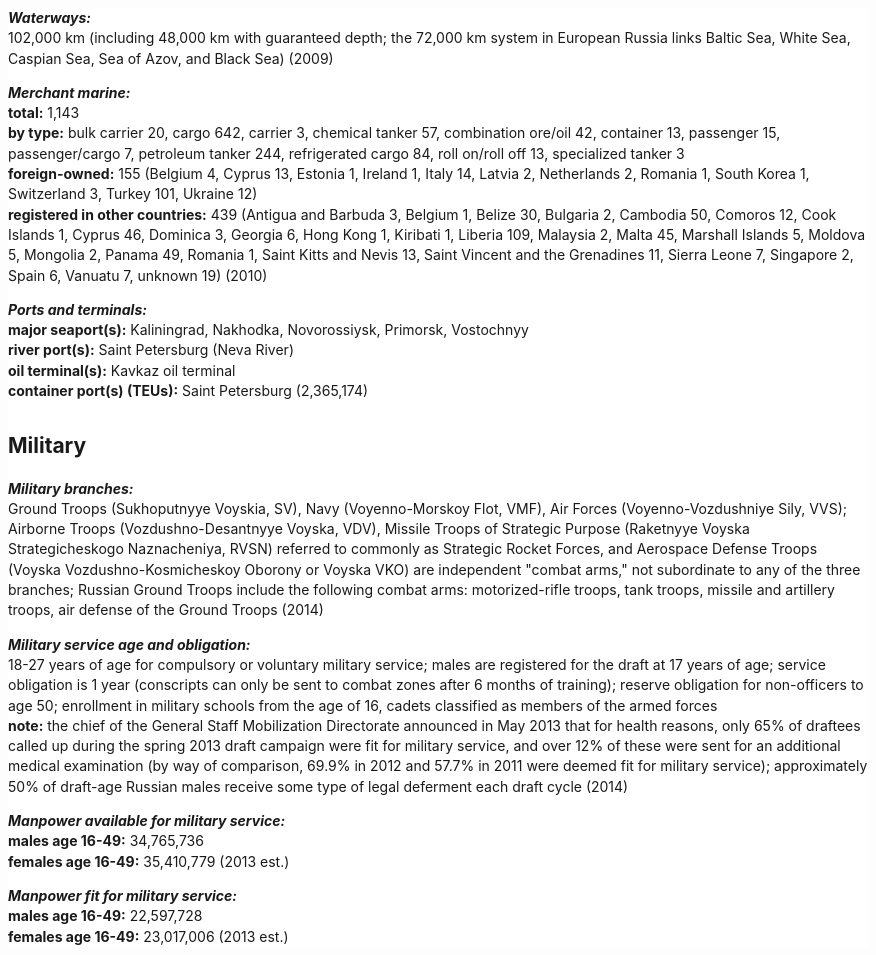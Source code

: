 **_Waterways:_**   
102,000 km (including 48,000 km with guaranteed depth; the 72,000 km system in European Russia links Baltic Sea, White Sea, Caspian Sea, Sea of Azov, and Black Sea) (2009)

**_Merchant marine:_**   
**total:** 1,143   
**by type:** bulk carrier 20, cargo 642, carrier 3, chemical tanker 57, combination ore/oil 42, container 13, passenger 15, passenger/cargo 7, petroleum tanker 244, refrigerated cargo 84, roll on/roll off 13, specialized tanker 3   
**foreign-owned:** 155 (Belgium 4, Cyprus 13, Estonia 1, Ireland 1, Italy 14, Latvia 2, Netherlands 2, Romania 1, South Korea 1, Switzerland 3, Turkey 101, Ukraine 12)   
**registered in other countries:** 439 (Antigua and Barbuda 3, Belgium 1, Belize 30, Bulgaria 2, Cambodia 50, Comoros 12, Cook Islands 1, Cyprus 46, Dominica 3, Georgia 6, Hong Kong 1, Kiribati 1, Liberia 109, Malaysia 2, Malta 45, Marshall Islands 5, Moldova 5, Mongolia 2, Panama 49, Romania 1, Saint Kitts and Nevis 13, Saint Vincent and the Grenadines 11, Sierra Leone 7, Singapore 2, Spain 6, Vanuatu 7, unknown 19) (2010)

**_Ports and terminals:_**   
**major seaport(s):** Kaliningrad, Nakhodka, Novorossiysk, Primorsk, Vostochnyy   
**river port(s):** Saint Petersburg (Neva River)   
**oil terminal(s):** Kavkaz oil terminal   
**container port(s) (TEUs):** Saint Petersburg (2,365,174)


## Military

**_Military branches:_**   
Ground Troops (Sukhoputnyye Voyskia, SV), Navy (Voyenno-Morskoy Flot, VMF), Air Forces (Voyenno-Vozdushniye Sily, VVS); Airborne Troops (Vozdushno-Desantnyye Voyska, VDV), Missile Troops of Strategic Purpose (Raketnyye Voyska Strategicheskogo Naznacheniya, RVSN) referred to commonly as Strategic Rocket Forces, and Aerospace Defense Troops (Voyska Vozdushno-Kosmicheskoy Oborony or Voyska VKO) are independent "combat arms," not subordinate to any of the three branches; Russian Ground Troops include the following combat arms: motorized-rifle troops, tank troops, missile and artillery troops, air defense of the Ground Troops (2014)

**_Military service age and obligation:_**   
18-27 years of age for compulsory or voluntary military service; males are registered for the draft at 17 years of age; service obligation is 1 year (conscripts can only be sent to combat zones after 6 months of training); reserve obligation for non-officers to age 50; enrollment in military schools from the age of 16, cadets classified as members of the armed forces   
**note:** the chief of the General Staff Mobilization Directorate announced in May 2013 that for health reasons, only 65% of draftees called up during the spring 2013 draft campaign were fit for military service, and over 12% of these were sent for an additional medical examination (by way of comparison, 69.9% in 2012 and 57.7% in 2011 were deemed fit for military service); approximately 50% of draft-age Russian males receive some type of legal deferment each draft cycle (2014)

**_Manpower available for military service:_**   
**males age 16-49:** 34,765,736   
**females age 16-49:** 35,410,779 (2013 est.)

**_Manpower fit for military service:_**   
**males age 16-49:** 22,597,728   
**females age 16-49:** 23,017,006 (2013 est.)
